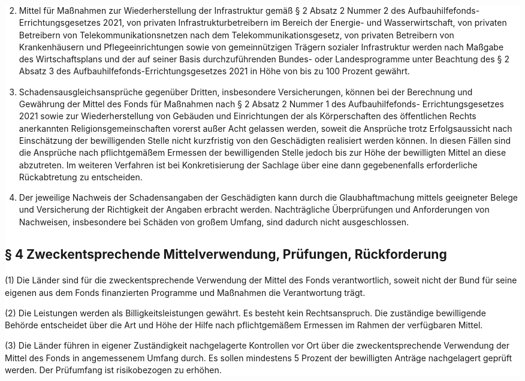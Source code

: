 
2.  Mittel für Maßnahmen zur Wiederherstellung der Infrastruktur gemäß § 2
    Absatz 2 Nummer 2 des Aufbauhilfefonds-Errichtungsgesetzes 2021, von
    privaten Infrastrukturbetreibern im Bereich der Energie- und
    Wasserwirtschaft, von privaten Betreibern von Telekommunikationsnetzen
    nach dem Telekommunikationsgesetz, von privaten Betreibern von
    Krankenhäusern und Pflegeeinrichtungen sowie von gemeinnützigen
    Trägern sozialer Infrastruktur werden nach Maßgabe des
    Wirtschaftsplans und der auf seiner Basis durchzuführenden Bundes-
    oder Landesprogramme unter Beachtung des § 2 Absatz 3 des
    Aufbauhilfefonds-Errichtungsgesetzes 2021 in Höhe von bis zu 100
    Prozent gewährt.


3.  Schadensausgleichsansprüche gegenüber Dritten, insbesondere
    Versicherungen, können bei der Berechnung und Gewährung der Mittel des
    Fonds für Maßnahmen nach § 2 Absatz 2 Nummer 1 des Aufbauhilfefonds-
    Errichtungsgesetzes 2021 sowie zur Wiederherstellung von Gebäuden und
    Einrichtungen der als Körperschaften des öffentlichen Rechts
    anerkannten Religionsgemeinschaften vorerst außer Acht gelassen
    werden, soweit die Ansprüche trotz Erfolgsaussicht nach Einschätzung
    der bewilligenden Stelle nicht kurzfristig von den Geschädigten
    realisiert werden können. In diesen Fällen sind die Ansprüche nach
    pflichtgemäßem Ermessen der bewilligenden Stelle jedoch bis zur Höhe
    der bewilligten Mittel an diese abzutreten. Im weiteren Verfahren ist
    bei Konkretisierung der Sachlage über eine dann gegebenenfalls
    erforderliche Rückabtretung zu entscheiden.


4.  Der jeweilige Nachweis der Schadensangaben der Geschädigten kann durch
    die Glaubhaftmachung mittels geeigneter Belege und Versicherung der
    Richtigkeit der Angaben erbracht werden. Nachträgliche Überprüfungen
    und Anforderungen von Nachweisen, insbesondere bei Schäden von großem
    Umfang, sind dadurch nicht ausgeschlossen.





## § 4 Zweckentsprechende Mittelverwendung, Prüfungen, Rückforderung

(1) Die Länder sind für die zweckentsprechende Verwendung der Mittel
des Fonds verantwortlich, soweit nicht der Bund für seine eigenen aus
dem Fonds finanzierten Programme und Maßnahmen die Verantwortung
trägt.

(2) Die Leistungen werden als Billigkeitsleistungen gewährt. Es
besteht kein Rechtsanspruch. Die zuständige bewilligende Behörde
entscheidet über die Art und Höhe der Hilfe nach pflichtgemäßem
Ermessen im Rahmen der verfügbaren Mittel.

(3) Die Länder führen in eigener Zuständigkeit nachgelagerte
Kontrollen vor Ort über die zweckentsprechende Verwendung der Mittel
des Fonds in angemessenem Umfang durch. Es sollen mindestens 5 Prozent
der bewilligten Anträge nachgelagert geprüft werden. Der Prüfumfang
ist risikobezogen zu erhöhen.
